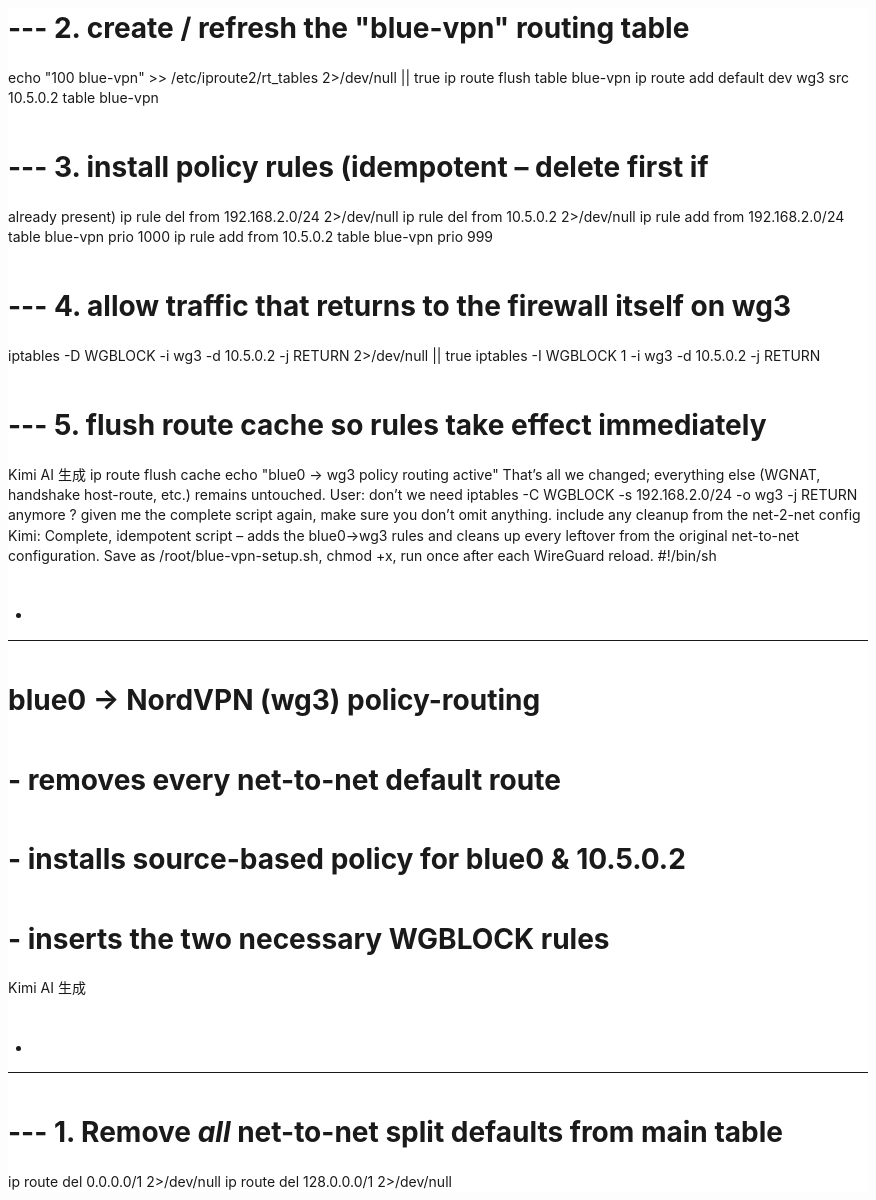 # --- 2. create / refresh the "blue-vpn" routing table
echo "100 blue-vpn" >> /etc/iproute2/rt_tables 2>/dev/null ||
true
ip route flush table blue-vpn
ip route add default dev wg3 src 10.5.0.2 table blue-vpn
# --- 3. install policy rules (idempotent – delete first if
already present)
ip rule del from 192.168.2.0/24 2>/dev/null
ip rule del from 10.5.0.2 2>/dev/null
ip rule add from 192.168.2.0/24 table blue-vpn prio 1000
ip rule add from 10.5.0.2 table blue-vpn prio 999
# --- 4. allow traffic that returns to the firewall itself on wg3
iptables -D WGBLOCK -i wg3 -d 10.5.0.2 -j RETURN 2>/dev/null ||
true
iptables -I WGBLOCK 1 -i wg3 -d 10.5.0.2 -j RETURN
# --- 5. flush route cache so rules take effect immediately
Kimi AI 生成
ip route flush cache
echo "blue0 → wg3 policy routing active"
That’s all we changed; everything else (WGNAT, handshake host-route, etc.)
remains untouched.
User:
don’t we need iptables -C WGBLOCK -s 192.168.2.0/24 -o wg3 -j
RETURN anymore ?
given me the complete script again, make sure you don’t omit anything. include
any cleanup from the net-2-net config
Kimi:
Complete, idempotent script – adds the blue0→wg3 rules and cleans up every
leftover from the original net-to-net configuration.
Save as /root/blue-vpn-setup.sh, chmod +x, run once after each WireGuard
reload.
#!/bin/sh
#
-
-----------------------------------------------------------------
# blue0 → NordVPN (wg3) policy-routing
# - removes every net-to-net default route
# - installs source-based policy for blue0 & 10.5.0.2
# - inserts the two necessary WGBLOCK rules
Kimi AI 生成
#
-
-----------------------------------------------------------------
# --- 1. Remove *all* net-to-net split defaults from main table
ip route del 0.0.0.0/1 2>/dev/null
ip route del 128.0.0.0/1 2>/dev/null